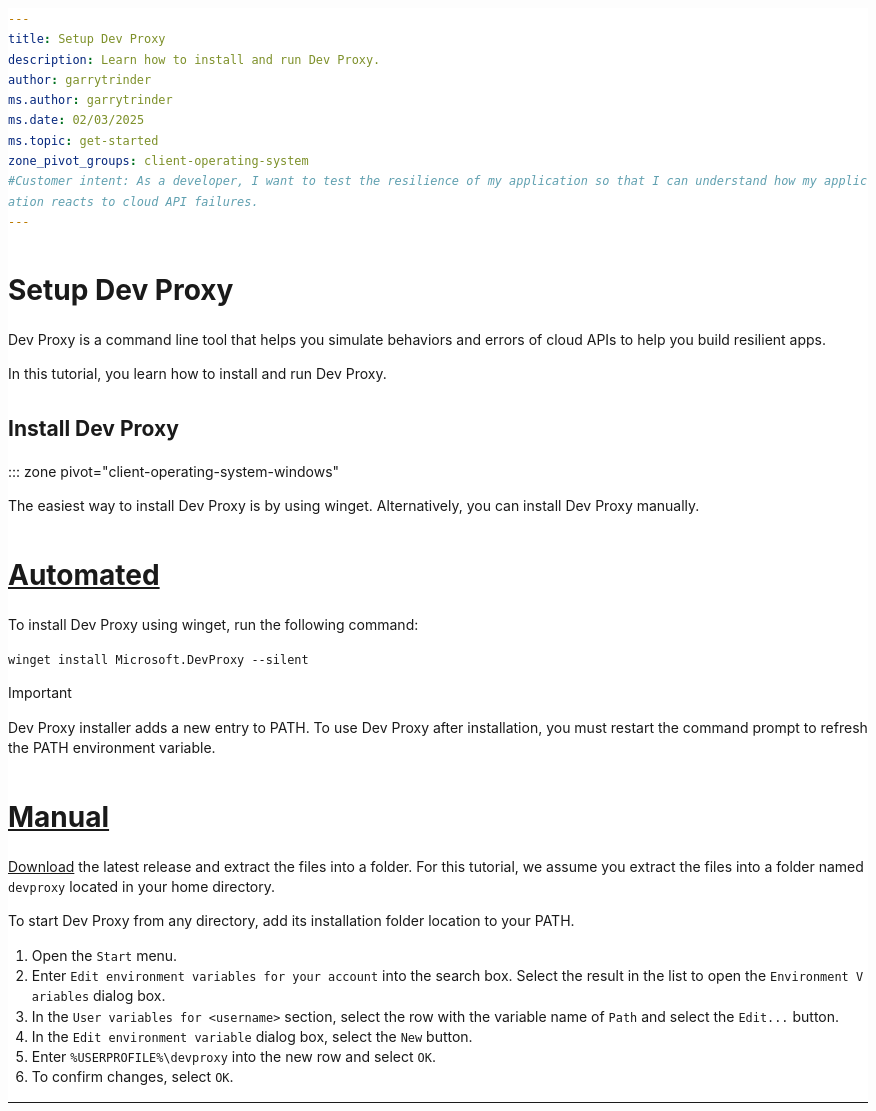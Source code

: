 ```yaml
---
title: Setup Dev Proxy
description: Learn how to install and run Dev Proxy.
author: garrytrinder
ms.author: garrytrinder
ms.date: 02/03/2025
ms.topic: get-started
zone_pivot_groups: client-operating-system
#Customer intent: As a developer, I want to test the resilience of my application so that I can understand how my application reacts to cloud API failures.
---
```


# Setup Dev Proxy

Dev Proxy is a command line tool that helps you simulate behaviors and errors of cloud APIs to help you build resilient apps.

In this tutorial, you learn how to install and run Dev Proxy.

## Install Dev Proxy

::: zone pivot="client-operating-system-windows"

The easiest way to install Dev Proxy is by using winget. Alternatively, you can install Dev Proxy manually.

# [Automated](#tab/automated)

To install Dev Proxy using winget, run the following command:

```console
winget install Microsoft.DevProxy --silent
```

> [!IMPORTANT]
> Dev Proxy installer adds a new entry to PATH. To use Dev Proxy after installation, you must restart the command prompt to refresh the PATH environment variable.
>

# [Manual](#tab/manual)

[Download](https://aka.ms/devproxy/download/) the latest release and extract the files into a folder. For this tutorial, we assume you extract the files into a folder named `devproxy` located in your home directory.

To start Dev Proxy from any directory, add its installation folder location to your PATH.

1. Open the `Start` menu.
1. Enter `Edit environment variables for your account` into the search box. Select the result in the list to open the `Environment Variables` dialog box.
1. In the `User variables for <username>` section, select the row with the variable name of `Path` and select the `Edit...` button.
1. In the `Edit environment variable` dialog box, select the `New` button.
1. Enter `%USERPROFILE%\devproxy` into the new row and select `OK`.
1. To confirm changes, select `OK`.

---